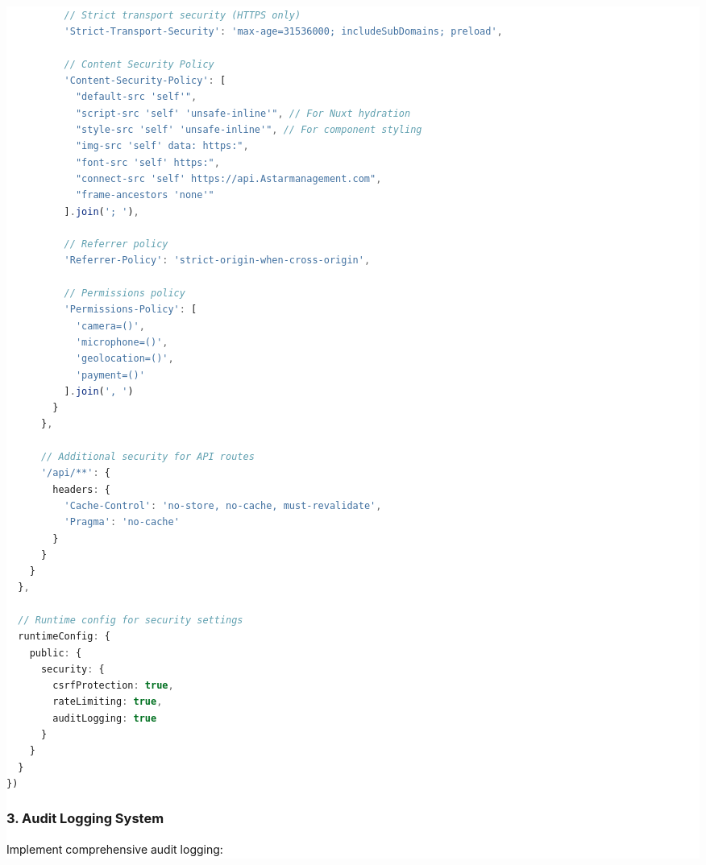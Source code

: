```typescript
          // Strict transport security (HTTPS only)
          'Strict-Transport-Security': 'max-age=31536000; includeSubDomains; preload',
          
          // Content Security Policy
          'Content-Security-Policy': [
            "default-src 'self'",
            "script-src 'self' 'unsafe-inline'", // For Nuxt hydration
            "style-src 'self' 'unsafe-inline'", // For component styling
            "img-src 'self' data: https:",
            "font-src 'self' https:",
            "connect-src 'self' https://api.Astarmanagement.com",
            "frame-ancestors 'none'"
          ].join('; '),
          
          // Referrer policy
          'Referrer-Policy': 'strict-origin-when-cross-origin',
          
          // Permissions policy
          'Permissions-Policy': [
            'camera=()',
            'microphone=()',
            'geolocation=()',
            'payment=()'
          ].join(', ')
        }
      },
      
      // Additional security for API routes
      '/api/**': {
        headers: {
          'Cache-Control': 'no-store, no-cache, must-revalidate',
          'Pragma': 'no-cache'
        }
      }
    }
  },
  
  // Runtime config for security settings
  runtimeConfig: {
    public: {
      security: {
        csrfProtection: true,
        rateLimiting: true,
        auditLogging: true
      }
    }
  }
})
```

### 3. Audit Logging System
Implement comprehensive audit logging:
